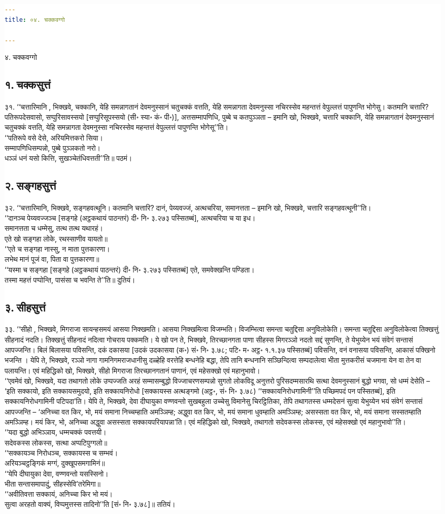 ```yaml
---
title: ०४. चक्कवग्गो

---
```

४. चक्कवग्गो  


## १. चक्कसुत्तं

३१. ‘‘चत्तारिमानि , भिक्खवे, चक्कानि, येहि समन्नागतानं देवमनुस्सानं चतुचक्कं वत्तति, येहि समन्नागता देवमनुस्सा नचिरस्सेव महन्तत्तं वेपुल्लत्तं पापुणन्ति भोगेसु। कतमानि चत्तारि? पतिरूपदेसवासो, सप्पुरिसावस्सयो [सप्पुरिसूपस्सयो (सी॰ स्या॰ कं॰ पी॰)], अत्तसम्मापणिधि, पुब्बे च कतपुञ्ञता – इमानि खो, भिक्खवे, चत्तारि चक्कानि, येहि समन्नागतानं देवमनुस्सानं चतुचक्कं वत्तति, येहि समन्नागता देवमनुस्सा नचिरस्सेव महन्तत्तं वेपुल्लत्तं पापुणन्ति भोगेसू’’ति।  
‘‘पतिरूपे वसे देसे, अरियमित्तकरो सिया।  
सम्मापणिधिसम्पन्नो, पुब्बे पुञ्ञकतो नरो।  
धञ्ञं धनं यसो कित्ति, सुखञ्चेतंधिवत्तती’’ति॥ पठमं।  


## २. सङ्गहसुत्तं

३२. ‘‘चत्तारिमानि, भिक्खवे, सङ्गहवत्थूनि। कतमानि चत्तारि? दानं, पेय्यवज्जं, अत्थचरिया, समानत्तता – इमानि खो, भिक्खवे, चत्तारि सङ्गहवत्थूनी’’ति।  
‘‘दानञ्च पेय्यवज्जञ्च [सङ्गहे (अट्ठकथायं पाठन्तरं) दी॰ नि॰ ३.२७३ पस्सितब्बं], अत्थचरिया च या इध।  
समानत्तता च धम्मेसु, तत्थ तत्थ यथारहं।  
एते खो सङ्गहा लोके, रथस्साणीव यायतो॥  
‘‘एते च सङ्गहा नास्सु, न माता पुत्तकारणा।  
लभेथ मानं पूजं वा, पिता वा पुत्तकारणा॥  
‘‘यस्मा च सङ्गहा [सङ्गहे (अट्ठकथायं पाठन्तरं) दी॰ नि॰ ३.२७३ पस्सितब्बं] एते, समवेक्खन्ति पण्डिता।  
तस्मा महत्तं पप्पोन्ति, पासंसा च भवन्ति ते’’ति॥ दुतियं।  


## ३. सीहसुत्तं

३३. ‘‘सीहो , भिक्खवे, मिगराजा सायन्हसमयं आसया निक्खमति। आसया निक्खमित्वा विजम्भति। विजम्भित्वा समन्ता चतुद्दिसा अनुविलोकेति। समन्ता चतुद्दिसा अनुविलोकेत्वा तिक्खत्तुं सीहनादं नदति। तिक्खत्तुं सीहनादं नदित्वा गोचराय पक्कमति। ये खो पन ते, भिक्खवे, तिरच्छानगता पाणा सीहस्स मिगरञ्ञो नदतो सद्दं सुणन्ति, ते येभुय्येन भयं संवेगं सन्तासं आपज्जन्ति। बिलं बिलासया पविसन्ति, दकं दकासया [उदकं उदकासया (क॰) सं॰ नि॰ ३.७८; पटि॰ म॰ अट्ठ॰ १.१.३७ पस्सितब्बं] पविसन्ति, वनं वनासया पविसन्ति, आकासं पक्खिनो भजन्ति । येपि ते, भिक्खवे, रञ्ञो नागा गामनिगमराजधानीसु दळ्हेहि वरत्तेहि बन्धनेहि बद्धा, तेपि तानि बन्धनानि सञ्छिन्दित्वा सम्पदालेत्वा भीता मुत्तकरीसं चजमाना येन वा तेन वा पलायन्ति। एवं महिद्धिको खो, भिक्खवे, सीहो मिगराजा तिरच्छानगतानं पाणानं, एवं महेसक्खो एवं महानुभावो।  
‘‘एवमेवं खो, भिक्खवे, यदा तथागतो लोके उप्पज्जति अरहं सम्मासम्बुद्धो विज्जाचरणसम्पन्नो सुगतो लोकविदू अनुत्तरो पुरिसदम्मसारथि सत्था देवमनुस्सानं बुद्धो भगवा, सो धम्मं देसेति – ‘इति सक्कायो, इति सक्कायसमुदयो, इति सक्कायनिरोधो [सक्कायस्स अत्थङ्गमो (अट्ठ॰, सं॰ नि॰ ३.७८) ‘‘सक्कायनिरोधगामिनी’’ति पच्छिमपदं पन पस्सितब्बं], इति सक्कायनिरोधगामिनी पटिपदा’ति। येपि ते, भिक्खवे, देवा दीघायुका वण्णवन्तो सुखबहुला उच्चेसु विमानेसु चिरट्ठितिका, तेपि तथागतस्स धम्मदेसनं सुत्वा येभुय्येन भयं संवेगं सन्तासं आपज्जन्ति – ‘अनिच्चा वत किर, भो, मयं समाना निच्चम्हाति अमञ्ञिम्ह; अद्धुवा वत किर, भो, मयं समाना धुवम्हाति अमञ्ञिम्ह; असस्सता वत किर, भो, मयं समाना सस्सतम्हाति अमञ्ञिम्ह। मयं किर, भो, अनिच्चा अद्धुवा असस्सता सक्कायपरियापन्ना’ति। एवं महिद्धिको खो, भिक्खवे, तथागतो सदेवकस्स लोकस्स, एवं महेसक्खो एवं महानुभावो’’ति।  
‘‘यदा बुद्धो अभिञ्ञाय, धम्मचक्कं पवत्तयी।  
सदेवकस्स लोकस्स, सत्था अप्पटिपुग्गलो॥  
‘‘सक्कायञ्च निरोधञ्च, सक्कायस्स च सम्भवं।  
अरियञ्चट्ठङ्गिकं मग्गं, दुक्खूपसमगामिनं॥  
‘‘येपि दीघायुका देवा, वण्णवन्तो यसस्सिनो।  
भीता सन्तासमापादुं, सीहस्सेवि’तरेमिगा॥  
‘‘अवीतिवत्ता सक्कायं, अनिच्चा किर भो मयं।  
सुत्वा अरहतो वाक्यं, विप्पमुत्तस्स तादिनो’’ति [सं॰ नि॰ ३.७८]॥ ततियं।  
